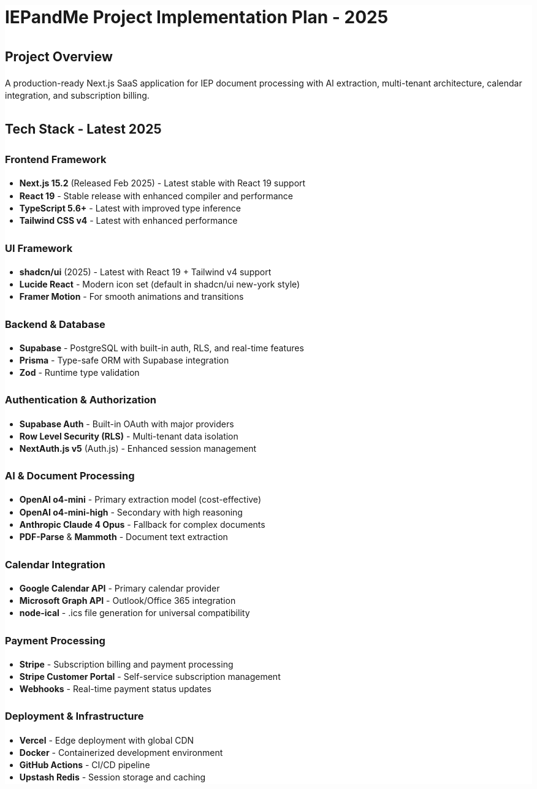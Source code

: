 # IEPandMe Project Implementation Plan - 2025

## Project Overview

A production-ready Next.js SaaS application for IEP document processing with AI extraction, multi-tenant architecture, calendar integration, and subscription billing.

## Tech Stack - Latest 2025

### Frontend Framework
- **Next.js 15.2** (Released Feb 2025) - Latest stable with React 19 support
- **React 19** - Stable release with enhanced compiler and performance
- **TypeScript 5.6+** - Latest with improved type inference
- **Tailwind CSS v4** - Latest with enhanced performance

### UI Framework
- **shadcn/ui** (2025) - Latest with React 19 + Tailwind v4 support
- **Lucide React** - Modern icon set (default in shadcn/ui new-york style)
- **Framer Motion** - For smooth animations and transitions

### Backend & Database
- **Supabase** - PostgreSQL with built-in auth, RLS, and real-time features
- **Prisma** - Type-safe ORM with Supabase integration
- **Zod** - Runtime type validation

### Authentication & Authorization
- **Supabase Auth** - Built-in OAuth with major providers
- **Row Level Security (RLS)** - Multi-tenant data isolation
- **NextAuth.js v5** (Auth.js) - Enhanced session management

### AI & Document Processing
- **OpenAI o4-mini** - Primary extraction model (cost-effective)
- **OpenAI o4-mini-high** - Secondary with high reasoning
- **Anthropic Claude 4 Opus** - Fallback for complex documents
- **PDF-Parse** & **Mammoth** - Document text extraction

### Calendar Integration
- **Google Calendar API** - Primary calendar provider
- **Microsoft Graph API** - Outlook/Office 365 integration
- **node-ical** - .ics file generation for universal compatibility

### Payment Processing
- **Stripe** - Subscription billing and payment processing
- **Stripe Customer Portal** - Self-service subscription management
- **Webhooks** - Real-time payment status updates

### Deployment & Infrastructure
- **Vercel** - Edge deployment with global CDN
- **Docker** - Containerized development environment
- **GitHub Actions** - CI/CD pipeline
- **Upstash Redis** - Session storage and caching
